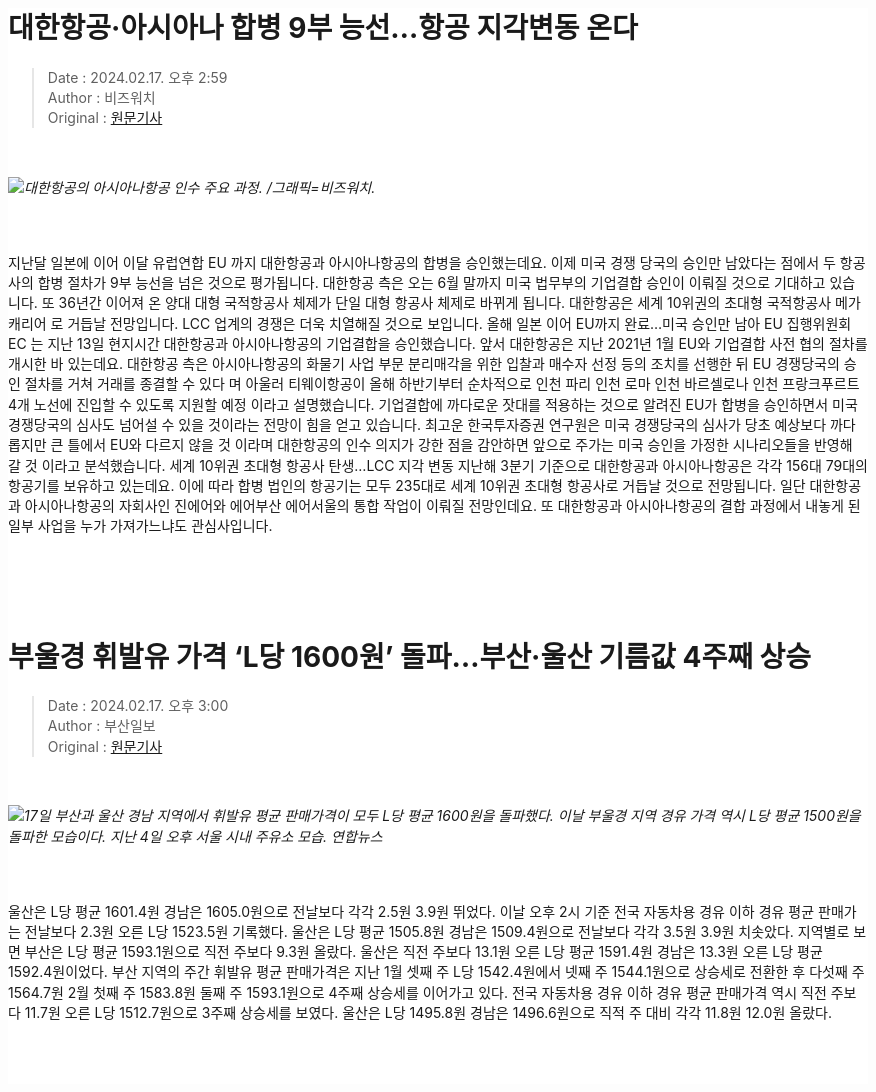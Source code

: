   
# 대한항공·아시아나 합병 9부 능선…항공 지각변동 온다  
  
> Date : 2024.02.17. 오후 2:59  
> Author : 비즈워치  
> Original : [원문기사](https://n.news.naver.com/mnews/article/648/0000023393?sid=101)  
<br/>  
  
<img src="https://imgnews.pstatic.net/image/648/2024/02/17/0000023393_001_20240217145901583.jpg?type=w647" id="img1"></img><em class="img_desc">대한항공의 아시아나항공 인수 주요 과정. /그래픽=비즈워치.</em>  
<br/><br/>  
  
지난달 일본에 이어 이달 유럽연합 EU 까지 대한항공과 아시아나항공의 합병을 승인했는데요.
이제 미국 경쟁 당국의 승인만 남았다는 점에서 두 항공사의 합병 절차가 9부 능선을 넘은 것으로 평가됩니다.
대한항공 측은 오는 6월 말까지 미국 법무부의 기업결합 승인이 이뤄질 것으로 기대하고 있습니다.
또 36년간 이어져 온 양대 대형 국적항공사 체제가 단일 대형 항공사 체제로 바뀌게 됩니다.
대한항공은 세계 10위권의 초대형 국적항공사 메가 캐리어 로 거듭날 전망입니다.
LCC 업계의 경쟁은 더욱 치열해질 것으로 보입니다.
올해 일본 이어 EU까지 완료…미국 승인만 남아 EU 집행위원회 EC 는 지난 13일 현지시간 대한항공과 아시아나항공의 기업결합을 승인했습니다.
앞서 대한항공은 지난 2021년 1월 EU와 기업결합 사전 협의 절차를 개시한 바 있는데요.
대한항공 측은 아시아나항공의 화물기 사업 부문 분리매각을 위한 입찰과 매수자 선정 등의 조치를 선행한 뒤 EU 경쟁당국의 승인 절차를 거쳐 거래를 종결할 수 있다 며 아울러 티웨이항공이 올해 하반기부터 순차적으로 인천 파리 인천 로마 인천 바르셀로나 인천 프랑크푸르트 4개 노선에 진입할 수 있도록 지원할 예정 이라고 설명했습니다.
기업결합에 까다로운 잣대를 적용하는 것으로 알려진 EU가 합병을 승인하면서 미국 경쟁당국의 심사도 넘어설 수 있을 것이라는 전망이 힘을 얻고 있습니다.
최고운 한국투자증권 연구원은 미국 경쟁당국의 심사가 당초 예상보다 까다롭지만 큰 틀에서 EU와 다르지 않을 것 이라며 대한항공의 인수 의지가 강한 점을 감안하면 앞으로 주가는 미국 승인을 가정한 시나리오들을 반영해 갈 것 이라고 분석했습니다.
세계 10위권 초대형 항공사 탄생…LCC 지각 변동 지난해 3분기 기준으로 대한항공과 아시아나항공은 각각 156대 79대의 항공기를 보유하고 있는데요.
이에 따라 합병 법인의 항공기는 모두 235대로 세계 10위권 초대형 항공사로 거듭날 것으로 전망됩니다.
일단 대한항공과 아시아나항공의 자회사인 진에어와 에어부산 에어서울의 통합 작업이 이뤄질 전망인데요.
또 대한항공과 아시아나항공의 결합 과정에서 내놓게 된 일부 사업을 누가 가져가느냐도 관심사입니다.  
<br/><br/><br/>  

  
# 부울경 휘발유 가격 ‘L당 1600원’ 돌파…부산·울산 기름값 4주째 상승  
  
> Date : 2024.02.17. 오후 3:00  
> Author : 부산일보  
> Original : [원문기사](https://n.news.naver.com/mnews/article/082/0001256002?sid=101)  
<br/>  
  
<img src="https://imgnews.pstatic.net/image/082/2024/02/17/0001256002_001_20240217150201172.jpg?type=w647" id="img1"></img><em class="img_desc">17일 부산과 울산 경남 지역에서 휘발유 평균 판매가격이 모두 L당 평균 1600원을 돌파했다. 이날 부울경 지역 경유 가격 역시 L당 평균 1500원을 돌파한 모습이다. 지난 4일 오후 서울 시내 주유소 모습. 연합뉴스</em>  
<br/><br/>  
  
울산은 L당 평균 1601.4원 경남은 1605.0원으로 전날보다 각각 2.5원 3.9원 뛰었다.
이날 오후 2시 기준 전국 자동차용 경유 이하 경유 평균 판매가는 전날보다 2.3원 오른 L당 1523.5원 기록했다.
울산은 L당 평균 1505.8원 경남은 1509.4원으로 전날보다 각각 3.5원 3.9원 치솟았다.
지역별로 보면 부산은 L당 평균 1593.1원으로 직전 주보다 9.3원 올랐다.
울산은 직전 주보다 13.1원 오른 L당 평균 1591.4원 경남은 13.3원 오른 L당 평균 1592.4원이었다.
부산 지역의 주간 휘발유 평균 판매가격은 지난 1월 셋째 주 L당 1542.4원에서 넷째 주 1544.1원으로 상승세로 전환한 후 다섯째 주 1564.7원 2월 첫째 주 1583.8원 둘째 주 1593.1원으로 4주째 상승세를 이어가고 있다.
전국 자동차용 경유 이하 경유 평균 판매가격 역시 직전 주보다 11.7원 오른 L당 1512.7원으로 3주째 상승세를 보였다.
울산은 L당 1495.8원 경남은 1496.6원으로 직적 주 대비 각각 11.8원 12.0원 올랐다.  
<br/><br/><br/>  
